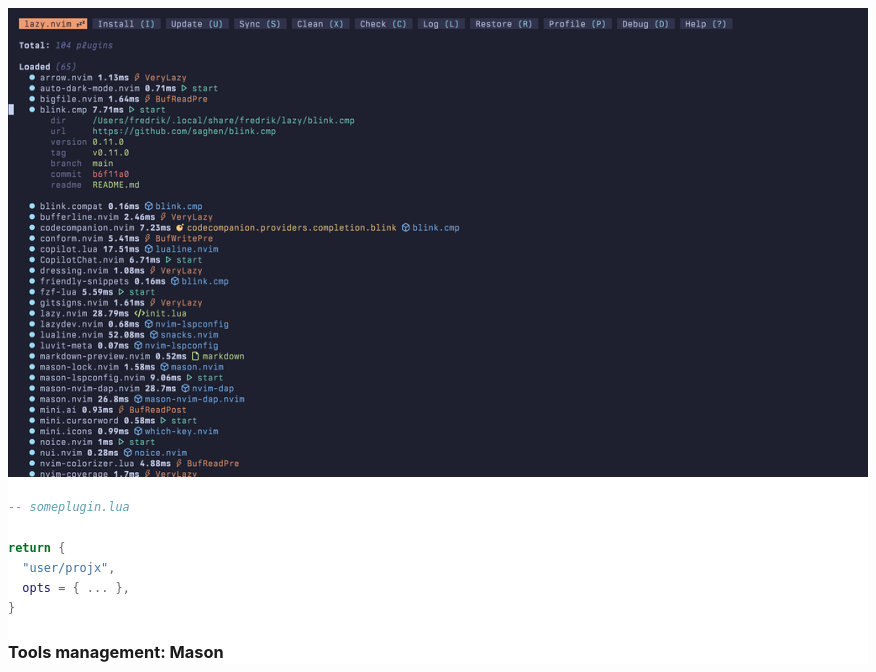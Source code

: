 



![lazy nvim](img/lazynvim.png)



```lua
-- someplugin.lua

return {
  "user/projx",
  opts = { ... },
}

```



### Tools management: Mason




